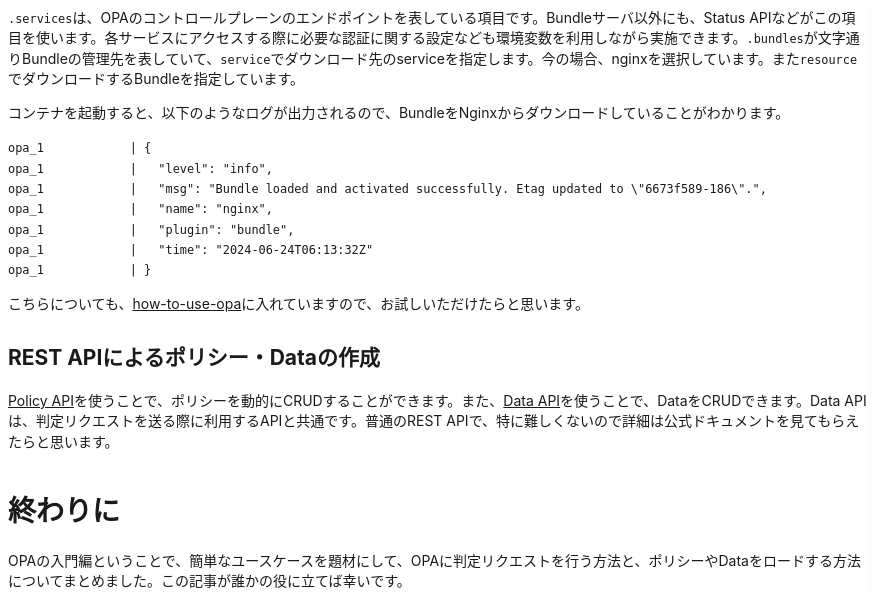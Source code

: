 `.services`は、OPAのコントロールプレーンのエンドポイントを表している項目です。Bundleサーバ以外にも、Status APIなどがこの項目を使います。各サービスにアクセスする際に必要な認証に関する設定なども環境変数を利用しながら実施できます。`.bundles`が文字通りBundleの管理先を表していて、`service`でダウンロード先のserviceを指定します。今の場合、nginxを選択しています。また`resource`でダウンロードするBundleを指定しています。

コンテナを起動すると、以下のようなログが出力されるので、BundleをNginxからダウンロードしていることがわかります。
```txt
opa_1            | {
opa_1            |   "level": "info",
opa_1            |   "msg": "Bundle loaded and activated successfully. Etag updated to \"6673f589-186\".",
opa_1            |   "name": "nginx",
opa_1            |   "plugin": "bundle",
opa_1            |   "time": "2024-06-24T06:13:32Z"
opa_1            | }
```

こちらについても、[how-to-use-opa](https://github.com/sayshu-7s/how-to-use-opa)に入れていますので、お試しいただけたらと思います。

## REST APIによるポリシー・Dataの作成

[Policy API](https://www.openpolicyagent.org/docs/latest/rest-api/#policy-api)を使うことで、ポリシーを動的にCRUDすることができます。また、[Data API](https://www.openpolicyagent.org/docs/latest/rest-api/#data-api)を使うことで、DataをCRUDできます。Data APIは、判定リクエストを送る際に利用するAPIと共通です。普通のREST APIで、特に難しくないので詳細は公式ドキュメントを見てもらえたらと思います。

# 終わりに

OPAの入門編ということで、簡単なユースケースを題材にして、OPAに判定リクエストを行う方法と、ポリシーやDataをロードする方法についてまとめました。この記事が誰かの役に立てば幸いです。
